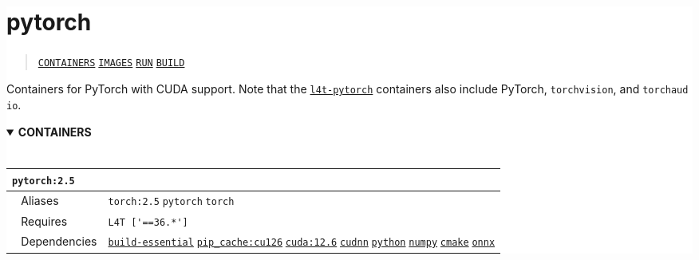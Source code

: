 # pytorch

> [`CONTAINERS`](#user-content-containers) [`IMAGES`](#user-content-images) [`RUN`](#user-content-run) [`BUILD`](#user-content-build)

Containers for PyTorch with CUDA support.
Note that the [`l4t-pytorch`](/packages/l4t/l4t-pytorch) containers also include PyTorch, `torchvision`, and `torchaudio`.

<details open>
<summary><b><a id="containers">CONTAINERS</a></b></summary>
<br>

| **`pytorch:2.5`** | |
| :-- | :-- |
| &nbsp;&nbsp;&nbsp;Aliases | `torch:2.5` `pytorch` `torch` |
| &nbsp;&nbsp;&nbsp;Requires | `L4T ['==36.*']` |
| &nbsp;&nbsp;&nbsp;Dependencies | [`build-essential`](/packages/build/build-essential) [`pip_cache:cu126`](/packages/cuda/cuda) [`cuda:12.6`](/packages/cuda/cuda) [`cudnn`](/packages/cuda/cudnn) [`python`](/packages/build/python) [`numpy`](/packages/numeric/numpy) [`cmake`](/packages/build/cmake/cmake_pip) [`onnx`](/packages/ml/onnx) |